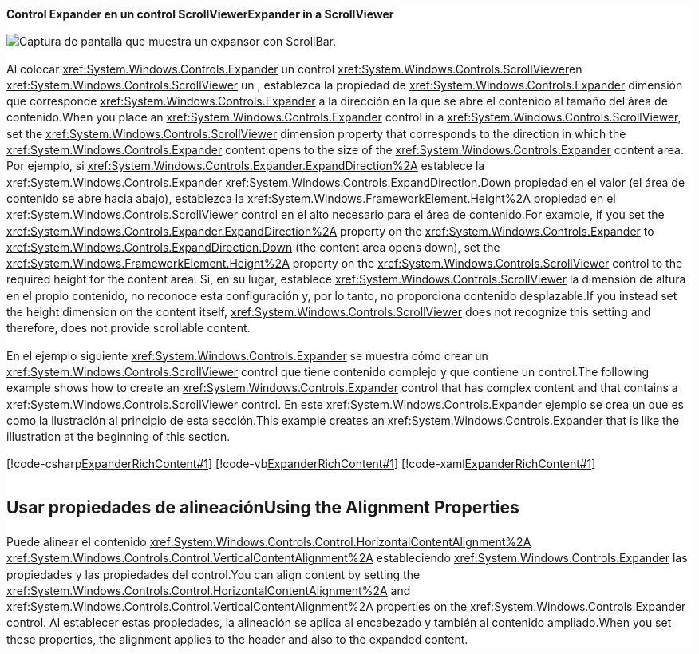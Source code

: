  <span data-ttu-id="f6b04-125">**Control Expander en un control ScrollViewer**</span><span class="sxs-lookup"><span data-stu-id="f6b04-125">**Expander in a ScrollViewer**</span></span>  
  
 ![Captura de pantalla que muestra un expansor con ScrollBar.](./media/expander-overview/expander-scrollbar-control.jpg)  
  
 <span data-ttu-id="f6b04-127">Al colocar <xref:System.Windows.Controls.Expander> un control <xref:System.Windows.Controls.ScrollViewer>en <xref:System.Windows.Controls.ScrollViewer> un , establezca la propiedad de <xref:System.Windows.Controls.Expander> dimensión que corresponde <xref:System.Windows.Controls.Expander> a la dirección en la que se abre el contenido al tamaño del área de contenido.</span><span class="sxs-lookup"><span data-stu-id="f6b04-127">When you place an <xref:System.Windows.Controls.Expander> control in a <xref:System.Windows.Controls.ScrollViewer>, set the <xref:System.Windows.Controls.ScrollViewer> dimension property that corresponds to the direction in which the <xref:System.Windows.Controls.Expander> content opens to the size of the <xref:System.Windows.Controls.Expander> content area.</span></span> <span data-ttu-id="f6b04-128">Por ejemplo, si <xref:System.Windows.Controls.Expander.ExpandDirection%2A> establece la <xref:System.Windows.Controls.Expander> <xref:System.Windows.Controls.ExpandDirection.Down> propiedad en el valor (el área de contenido se abre hacia abajo), establezca la <xref:System.Windows.FrameworkElement.Height%2A> propiedad en el <xref:System.Windows.Controls.ScrollViewer> control en el alto necesario para el área de contenido.</span><span class="sxs-lookup"><span data-stu-id="f6b04-128">For example, if you set the <xref:System.Windows.Controls.Expander.ExpandDirection%2A> property on the <xref:System.Windows.Controls.Expander> to <xref:System.Windows.Controls.ExpandDirection.Down> (the content area opens down), set the <xref:System.Windows.FrameworkElement.Height%2A> property on the <xref:System.Windows.Controls.ScrollViewer> control to the required height for the content area.</span></span> <span data-ttu-id="f6b04-129">Si, en su lugar, establece <xref:System.Windows.Controls.ScrollViewer> la dimensión de altura en el propio contenido, no reconoce esta configuración y, por lo tanto, no proporciona contenido desplazable.</span><span class="sxs-lookup"><span data-stu-id="f6b04-129">If you instead set the height dimension on the content itself, <xref:System.Windows.Controls.ScrollViewer> does not recognize this setting and therefore, does not provide scrollable content.</span></span>  
  
 <span data-ttu-id="f6b04-130">En el ejemplo siguiente <xref:System.Windows.Controls.Expander> se muestra cómo crear un <xref:System.Windows.Controls.ScrollViewer> control que tiene contenido complejo y que contiene un control.</span><span class="sxs-lookup"><span data-stu-id="f6b04-130">The following example shows how to create an <xref:System.Windows.Controls.Expander> control that has complex content and that contains a <xref:System.Windows.Controls.ScrollViewer> control.</span></span> <span data-ttu-id="f6b04-131">En este <xref:System.Windows.Controls.Expander> ejemplo se crea un que es como la ilustración al principio de esta sección.</span><span class="sxs-lookup"><span data-stu-id="f6b04-131">This example creates an <xref:System.Windows.Controls.Expander> that is like the illustration at the beginning of this section.</span></span>  
  
 [!code-csharp[ExpanderRichContent#1](~/samples/snippets/csharp/VS_Snippets_Wpf/ExpanderRichContent/CSharp/Window1.xaml.cs#1)]
 [!code-vb[ExpanderRichContent#1](~/samples/snippets/visualbasic/VS_Snippets_Wpf/ExpanderRichContent/VisualBasic/Window1.xaml.vb#1)]
 [!code-xaml[ExpanderRichContent#1](~/samples/snippets/csharp/VS_Snippets_Wpf/ExpanderRichContent/CSharp/Window1.xaml#1)]  
  
<a name="UsingtheAlignmentProperties"></a>
## <a name="using-the-alignment-properties"></a><span data-ttu-id="f6b04-132">Usar propiedades de alineación</span><span class="sxs-lookup"><span data-stu-id="f6b04-132">Using the Alignment Properties</span></span>  
 <span data-ttu-id="f6b04-133">Puede alinear el contenido <xref:System.Windows.Controls.Control.HorizontalContentAlignment%2A> <xref:System.Windows.Controls.Control.VerticalContentAlignment%2A> estableciendo <xref:System.Windows.Controls.Expander> las propiedades y las propiedades del control.</span><span class="sxs-lookup"><span data-stu-id="f6b04-133">You can align content by setting the <xref:System.Windows.Controls.Control.HorizontalContentAlignment%2A> and <xref:System.Windows.Controls.Control.VerticalContentAlignment%2A> properties on the <xref:System.Windows.Controls.Expander> control.</span></span> <span data-ttu-id="f6b04-134">Al establecer estas propiedades, la alineación se aplica al encabezado y también al contenido ampliado.</span><span class="sxs-lookup"><span data-stu-id="f6b04-134">When you set these properties, the alignment applies to the header and also to the expanded content.</span></span>  
  